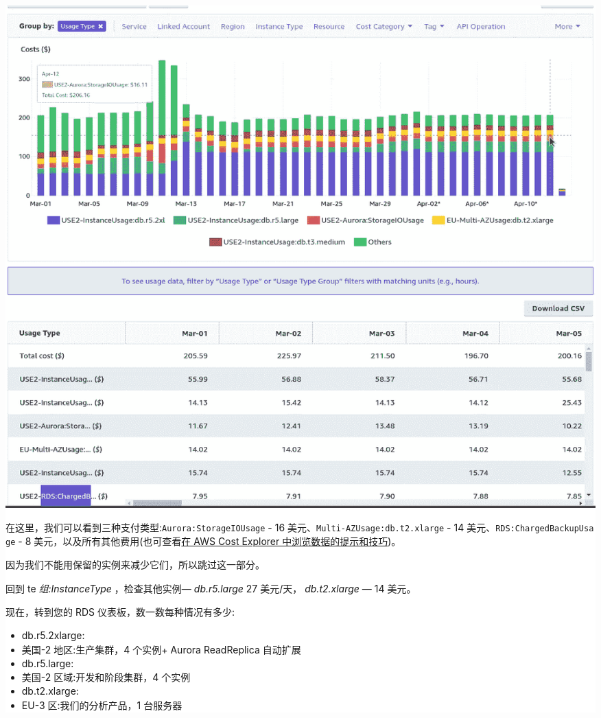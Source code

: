 ![](img/19e2473d2581f198cca321c4b9d8ba2a.png)

在这里，我们可以看到三种支付类型:`Aurora:StorageIOUsage` - 16 美元、`Multi-AZUsage:db.t2.xlarge` - 14 美元、`RDS:ChargedBackupUsage` - 8 美元，以及所有其他费用(也可查看[在 AWS Cost Explorer 中浏览数据的提示和技巧](https://aws.amazon.com/blogs/aws-cost-management/tips-and-tricks-for-exploring-your-data-in-aws-cost-explorer-part-2/))。

因为我们不能用保留的实例来减少它们，所以跳过这一部分。

回到 te *组:InstanceType* ，检查其他实例— *db.r5.large* 27 美元/天， *db.t2.xlarge* — 14 美元。

现在，转到您的 RDS 仪表板，数一数每种情况有多少:

*   db.r5.2xlarge:
*   美国-2 地区:生产集群，4 个实例+ Aurora ReadReplica 自动扩展
*   db.r5.large:
*   美国-2 区域:开发和阶段集群，4 个实例
*   db.t2.xlarge:
*   EU-3 区:我们的分析产品，1 台服务器
